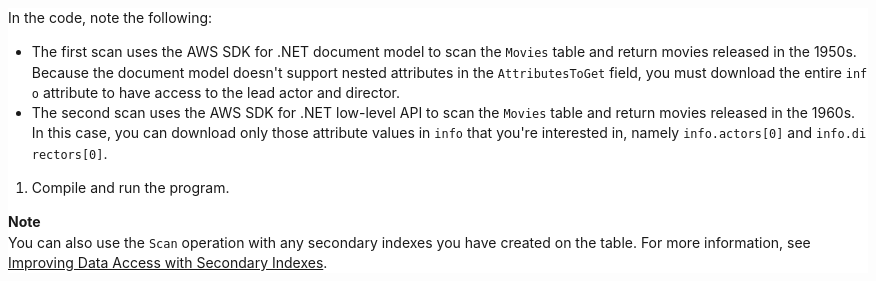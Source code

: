    In the code, note the following:
   + The first scan uses the AWS SDK for \.NET document model to scan the `Movies` table and return movies released in the 1950s\. Because the document model doesn't support nested attributes in the `AttributesToGet` field, you must download the entire `info` attribute to have access to the lead actor and director\.
   + The second scan uses the AWS SDK for \.NET low\-level API to scan the `Movies` table and return movies released in the 1960s\. In this case, you can download only those attribute values in `info` that you're interested in, namely `info.actors[0]` and `info.directors[0]`\.

1. Compile and run the program\.

**Note**  
You can also use the `Scan` operation with any secondary indexes you have created on the table\. For more information, see [Improving Data Access with Secondary Indexes](SecondaryIndexes.md)\. 
